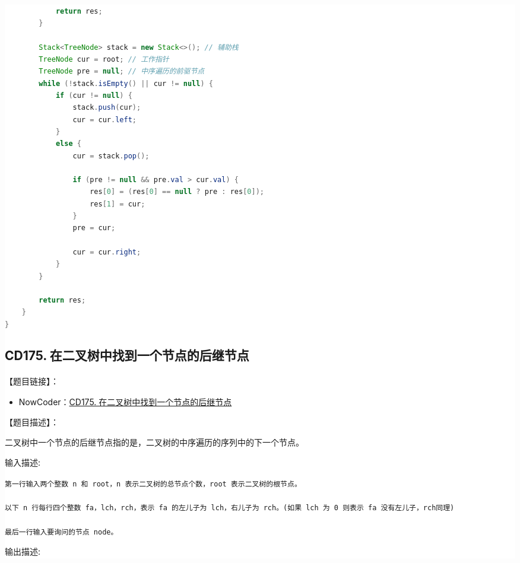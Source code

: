 ```java
            return res;
        }

        Stack<TreeNode> stack = new Stack<>(); // 辅助栈
        TreeNode cur = root; // 工作指针
        TreeNode pre = null; // 中序遍历的前驱节点
        while (!stack.isEmpty() || cur != null) {
            if (cur != null) {
                stack.push(cur);
                cur = cur.left;
            }
            else {
                cur = stack.pop();

                if (pre != null && pre.val > cur.val) {
                    res[0] = (res[0] == null ? pre : res[0]);
                    res[1] = cur;
                }
                pre = cur;

                cur = cur.right;
            }
        }

        return res;
    }
}
```



## CD175. 在二叉树中找到一个节点的后继节点

【题目链接】：

- NowCoder：[CD175. 在二叉树中找到一个节点的后继节点](https://www.nowcoder.com/practice/c37ec6a9e4084b9c943be2d3a369e177?tpId=101&tqId=33243&rp=1&ru=%2Fta%2Fprogrammer-code-interview-guide&qru=%2Fta%2Fprogrammer-code-interview-guide%2Fquestion-ranking&tab=answerKey)

【题目描述】：

二叉树中一个节点的后继节点指的是，二叉树的中序遍历的序列中的下一个节点。

输入描述:

```
第一行输入两个整数 n 和 root，n 表示二叉树的总节点个数，root 表示二叉树的根节点。

以下 n 行每行四个整数 fa，lch，rch，表示 fa 的左儿子为 lch，右儿子为 rch。(如果 lch 为 0 则表示 fa 没有左儿子，rch同理)

最后一行输入要询问的节点 node。
```

输出描述:

